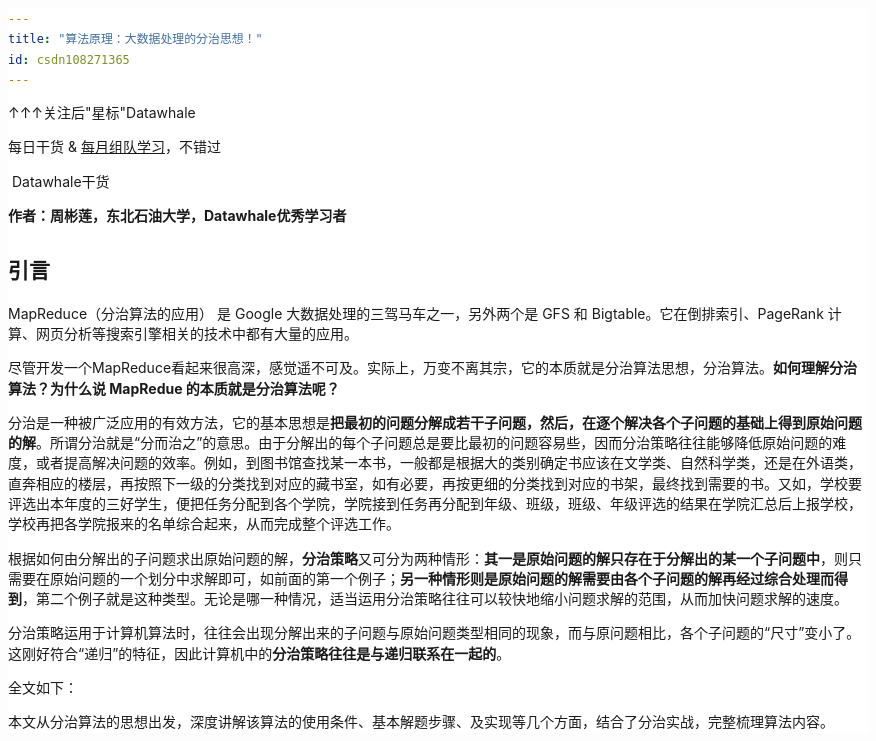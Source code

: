 ```yaml
---
title: "算法原理：大数据处理的分治思想！"
id: csdn108271365
---
```


↑↑↑关注后"星标"Datawhale

每日干货 & [每月组队学习](https://mp.weixin.qq.com/mp/appmsgalbum?__biz=MzIyNjM2MzQyNg%3D%3D&action=getalbum&album_id=1338040906536108033#wechat_redirect)，不错过

 Datawhale干货 

**作者：周彬莲，东北石油大学，Datawhale优秀学习者**

## 引言

MapReduce（分治算法的应用） 是 Google 大数据处理的三驾马车之一，另外两个是 GFS 和 Bigtable。它在倒排索引、PageRank 计算、网页分析等搜索引擎相关的技术中都有大量的应用。

尽管开发一个MapReduce看起来很高深，感觉遥不可及。实际上，万变不离其宗，它的本质就是分治算法思想，分治算法。**如何理解分治算法？为什么说 MapRedue 的本质就是分治算法呢？**

分治是一种被广泛应用的有效方法，它的基本思想是**把最初的问题分解成若干子问题，然后，在逐个解决各个子问题的基础上得到原始问题的解**。所谓分治就是“分而治之”的意思。由于分解出的每个子问题总是要比最初的问题容易些，因而分治策略往往能够降低原始问题的难度，或者提高解决问题的效率。例如，到图书馆查找某一本书，一般都是根据大的类别确定书应该在文学类、自然科学类，还是在外语类，直奔相应的楼层，再按照下一级的分类找到对应的藏书室，如有必要，再按更细的分类找到对应的书架，最终找到需要的书。又如，学校要评选出本年度的三好学生，便把任务分配到各个学院，学院接到任务再分配到年级、班级，班级、年级评选的结果在学院汇总后上报学校，学校再把各学院报来的名单综合起来，从而完成整个评选工作。

根据如何由分解出的子问题求出原始问题的解，**分治策略**又可分为两种情形：**其一是原始问题的解只存在于分解出的某一个子问题中**，则只需要在原始问题的一个划分中求解即可，如前面的第一个例子；**另一种情形则是原始问题的解需要由各个子问题的解再经过综合处理而得到**，第二个例子就是这种类型。无论是哪一种情况，适当运用分治策略往往可以较快地缩小问题求解的范围，从而加快问题求解的速度。

分治策略运用于计算机算法时，往往会出现分解出来的子问题与原始问题类型相同的现象，而与原问题相比，各个子问题的“尺寸”变小了。这刚好符合“递归”的特征，因此计算机中的**分治策略往往是与递归联系在一起的**。

全文如下：

本文从分治算法的思想出发，深度讲解该算法的使用条件、基本解题步骤、及实现等几个方面，结合了分治实战，完整梳理算法内容。
